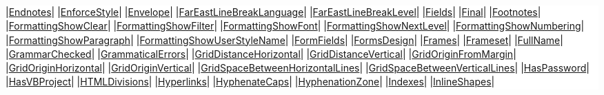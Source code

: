 |[Endnotes](3c3e87c0-ea76-8bc4-0b2e-755bff6aa14c.md)|
|[EnforceStyle](ce2249ca-bdb0-f2b7-e9fa-a759c4507a74.md)|
|[Envelope](00978466-69b0-a6b8-6111-5b133dd820d5.md)|
|[FarEastLineBreakLanguage](cf868676-b880-46e9-a1b4-9cb341c63427.md)|
|[FarEastLineBreakLevel](11642adb-2c15-a081-ae7c-d9ebe6d5b848.md)|
|[Fields](78707979-5d25-0168-2dba-ce88a2b26f9d.md)|
|[Final](d7b9a436-cbb3-0a09-1047-112aa30aac90.md)|
|[Footnotes](6257f658-69f5-4223-153b-56bc3791a99d.md)|
|[FormattingShowClear](e6a25cc8-29be-0ba4-21ba-763676cc2f90.md)|
|[FormattingShowFilter](41509d69-9cee-bf85-6530-c5603b9c9136.md)|
|[FormattingShowFont](ea13daf7-6b62-ad27-bf87-21dd19e90878.md)|
|[FormattingShowNextLevel](4b358207-480f-c9fa-fd96-98fed411065f.md)|
|[FormattingShowNumbering](2f0d8c8c-64a0-7939-e4be-99ed58ed696f.md)|
|[FormattingShowParagraph](b2fc92be-02f5-1ed5-aa8a-76e4ed725b49.md)|
|[FormattingShowUserStyleName](16bdfdcd-f550-9b15-d405-20bd391aa0e5.md)|
|[FormFields](ed97fd75-0da5-b008-26c6-ea16465fddc1.md)|
|[FormsDesign](f5ec4968-fb3e-5cca-de0b-55c36a7ae584.md)|
|[Frames](61b7d5dc-6ab4-d29c-6c6e-daac6a2431ed.md)|
|[Frameset](40079f4f-be1d-c8dd-5536-ccb5f570bde9.md)|
|[FullName](795a20cb-c744-6c3c-8e7f-f7a749489819.md)|
|[GrammarChecked](30de1405-196a-e8e0-f5af-710b217ea3fd.md)|
|[GrammaticalErrors](24e708e3-6417-f105-43d3-9be8e450f189.md)|
|[GridDistanceHorizontal](dabff5b7-420c-ffb7-1812-eeadbdacc864.md)|
|[GridDistanceVertical](4b3c6f15-a379-9399-fab6-ac6ec45717fa.md)|
|[GridOriginFromMargin](137b250a-31d6-89c7-365b-285f14ae3dac.md)|
|[GridOriginHorizontal](e4315f83-a89c-59c1-094d-4945ae2d1ce2.md)|
|[GridOriginVertical](6fd6a060-6f25-b7c6-f4d2-b496c4d2f4b4.md)|
|[GridSpaceBetweenHorizontalLines](79cac143-588d-d719-c653-f24852f288b6.md)|
|[GridSpaceBetweenVerticalLines](83658d56-6724-3e34-57bb-0b9cab537985.md)|
|[HasPassword](4234b91c-b82c-605a-5d6c-ff18aadc3689.md)|
|[HasVBProject](1338623e-5832-b77a-cf72-f09d7c8c80de.md)|
|[HTMLDivisions](8e383427-0777-116c-12d8-59bcc3f819d1.md)|
|[Hyperlinks](b8db5b89-0a2a-ffe9-c353-1fa77190af75.md)|
|[HyphenateCaps](13f421aa-7e37-4f13-9b34-7ed139421e17.md)|
|[HyphenationZone](30ea2a99-a8f5-10f4-58f9-48533bf3ec00.md)|
|[Indexes](47a8a5d3-3c3c-81f0-8d51-5459c5bc7f89.md)|
|[InlineShapes](049510b5-cdb3-74e8-783a-4c8fa809b876.md)|